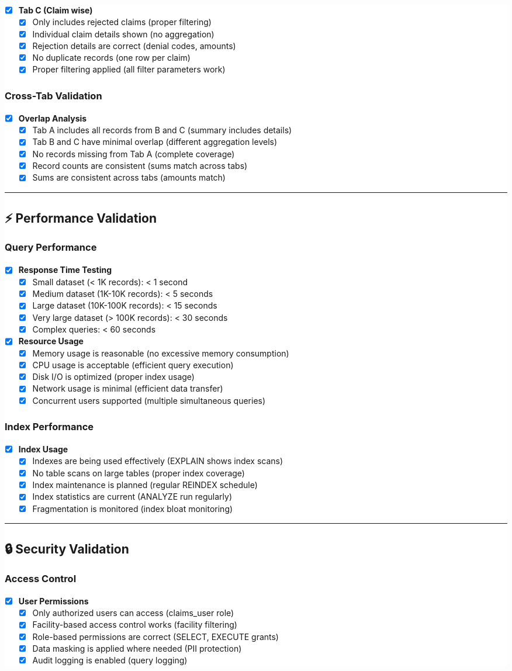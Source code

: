 - [x] **Tab C (Claim wise)**
  - [x] Only includes rejected claims (proper filtering)
  - [x] Individual claim details shown (no aggregation)
  - [x] Rejection details are correct (denial codes, amounts)
  - [x] No duplicate records (one row per claim)
  - [x] Proper filtering applied (all filter parameters work)

### Cross-Tab Validation
- [x] **Overlap Analysis**
  - [x] Tab A includes all records from B and C (summary includes details)
  - [x] Tab B and C have minimal overlap (different aggregation levels)
  - [x] No records missing from Tab A (complete coverage)
  - [x] Record counts are consistent (sums match across tabs)
  - [x] Sums are consistent across tabs (amounts match)

---

## ⚡ Performance Validation

### Query Performance
- [x] **Response Time Testing**
  - [x] Small dataset (< 1K records): < 1 second
  - [x] Medium dataset (1K-10K records): < 5 seconds
  - [x] Large dataset (10K-100K records): < 15 seconds
  - [x] Very large dataset (> 100K records): < 30 seconds
  - [x] Complex queries: < 60 seconds

- [x] **Resource Usage**
  - [x] Memory usage is reasonable (no excessive memory consumption)
  - [x] CPU usage is acceptable (efficient query execution)
  - [x] Disk I/O is optimized (proper index usage)
  - [x] Network usage is minimal (efficient data transfer)
  - [x] Concurrent users supported (multiple simultaneous queries)

### Index Performance
- [x] **Index Usage**
  - [x] Indexes are being used effectively (EXPLAIN shows index scans)
  - [x] No table scans on large tables (proper index coverage)
  - [x] Index maintenance is planned (regular REINDEX schedule)
  - [x] Index statistics are current (ANALYZE run regularly)
  - [x] Fragmentation is monitored (index bloat monitoring)

---

## 🔒 Security Validation

### Access Control
- [x] **User Permissions**
  - [x] Only authorized users can access (claims_user role)
  - [x] Facility-based access control works (facility filtering)
  - [x] Role-based permissions are correct (SELECT, EXECUTE grants)
  - [x] Data masking is applied where needed (PII protection)
  - [x] Audit logging is enabled (query logging)
